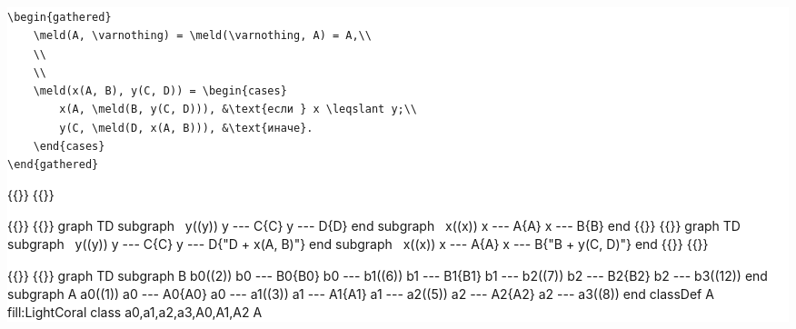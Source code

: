     \begin{gathered}
        \meld(A, \varnothing) = \meld(\varnothing, A) = A,\\
        \\
        \\
        \meld(x(A, B), y(C, D)) = \begin{cases}
            x(A, \meld(B, y(C, D))), &\text{если } x \leqslant y;\\
            y(C, \meld(D, x(A, B))), &\text{иначе}.
        \end{cases}
    \end{gathered}
{{</equation>}}
{{</slide>}}

{{<slide title="Левацкие кучи">}}
{{<mermaid class="w-50">}}
graph TD
    subgraph &nbsp;
    y((y))
    y --- C{C}
    y --- D{D}
    end
    subgraph &nbsp;
    x((x))
    x --- A{A}
    x --- B{B}
    end
{{</mermaid>}}
{{<mermaid class="w-50 next">}}
graph TD
    subgraph &nbsp;
    y((y))
    y --- C{C}
    y --- D{"D + x(A, B)"}
    end
    subgraph &nbsp;
    x((x))
    x --- A{A}
    x --- B{"B + y(C, D)"}
    end
{{</mermaid>}}
{{</slide>}}

{{<slide title="Левацкие кучи">}}
{{<mermaid class="w-50">}}
graph TD
    subgraph B
    b0((2))
    b0 --- B0{B0}
    b0 --- b1((6))
    b1 --- B1{B1}
    b1 --- b2((7))
    b2 --- B2{B2}
    b2 --- b3((12))
    end
    subgraph A
    a0((1))
    a0 --- A0{A0}
    a0 --- a1((3))
    a1 --- A1{A1}
    a1 --- a2((5))
    a2 --- A2{A2}
    a2 --- a3((8))
    end
    classDef A fill:LightCoral
    class a0,a1,a2,a3,A0,A1,A2 A